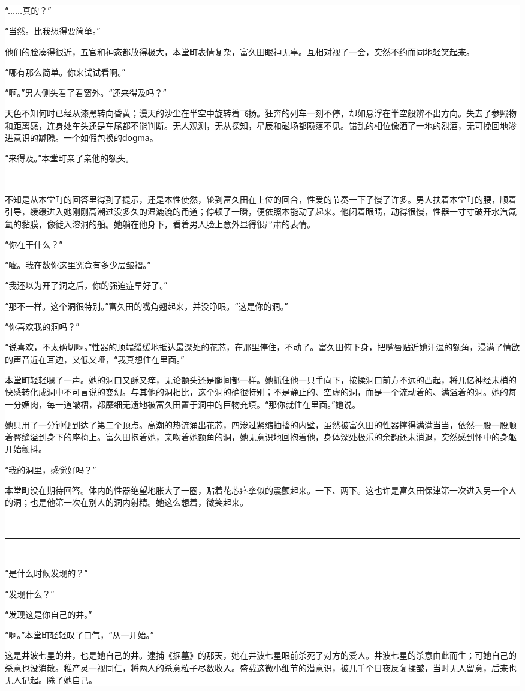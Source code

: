 “……真的？”

“当然。比我想得要简单。”

他们的脸凑得很近，五官和神态都放得极大，本堂町表情复杂，富久田眼神无辜。互相对视了一会，突然不约而同地轻笑起来。

“哪有那么简单。你来试试看啊。”

“啊。”男人侧头看了看窗外。“还来得及吗？”

天色不知何时已经从漆黑转向昏黄；漫天的沙尘在半空中旋转着飞扬。狂奔的列车一刻不停，却如悬浮在半空般辨不出方向。失去了参照物和距离感，连身处车头还是车尾都不能判断。无人观测，无从探知，星辰和磁场都陨落不见。错乱的相位像洒了一地的烈酒，无可挽回地渗进意识的罅隙。一个如假包换的dogma。

“来得及。”本堂町亲了亲他的额头。

&nbsp;
&nbsp;
 

不知是从本堂町的回答里得到了提示，还是本性使然，轮到富久田在上位的回合，性爱的节奏一下子慢了许多。男人扶着本堂町的腰，顺着引导，缓缓进入她刚刚高潮过没多久的湿漉漉的甬道；停顿了一瞬，便依照本能动了起来。他闭着眼睛，动得很慢，性器一寸寸破开水汽氤氲的黏膜，像徙入溶洞的船。她躺在他身下，看着男人脸上意外显得很严肃的表情。

“你在干什么？”

“嘘。我在数你这里究竟有多少层皱褶。”

“我还以为开了洞之后，你的强迫症早好了。”

“那不一样。这个洞很特别。”富久田的嘴角翘起来，并没睁眼。“这是你的洞。”

“你喜欢我的洞吗？”

“说喜欢，不太确切啊。”性器的顶端缓缓地抵达最深处的花芯，在那里停住，不动了。富久田俯下身，把嘴唇贴近她汗湿的额角，浸满了情欲的声音近在耳边，又低又哑，“我真想住在里面。”

本堂町轻轻嗯了一声。她的洞口又酥又痒，无论额头还是腿间都一样。她抓住他一只手向下，按揉洞口前方不远的凸起，将几亿神经末梢的快感转化成洞中不可言说的变幻。与其他的洞相比，这个洞的确很特别；不是静止的、空虚的洞，而是一个流动着的、满溢着的洞。她的每一分媚肉，每一道皱褶，都靡细无遗地被富久田置于洞中的巨物充填。“那你就住在里面。”她说。

她只用了一分钟便到达了第二个顶点。高潮的热流涌出花芯，四渗过紧缩抽搐的内壁，虽然被富久田的性器撑得满满当当，依然一股一股顺着臀缝溢到身下的座椅上。富久田抱着她，亲吻着她额角的洞，她无意识地回抱着他，身体深处极乐的余韵还未消退，突然感到怀中的身躯开始颤抖。

“我的洞里，感觉好吗？”

本堂町没在期待回答。体内的性器绝望地胀大了一圈，贴着花芯痉挛似的震颤起来。一下、两下。这也许是富久田保津第一次进入另一个人的洞；也是他第一次在别人的洞内射精。她这么想着，微笑起来。

&nbsp;
&nbsp;
 
---

&nbsp;
&nbsp;

“是什么时候发现的？”

“发现什么？”

“发现这是你自己的井。”

“啊。”本堂町轻轻叹了口气，“从一开始。”

这是井波七星的井，也是她自己的井。逮捕《掘墓》的那天，她在井波七星眼前杀死了对方的爱人。井波七星的杀意由此而生；可她自己的杀意也没消散。稚产灵一视同仁，将两人的杀意粒子尽数收入。盛载这微小细节的潜意识，被几千个日夜反复揉皱，当时无人留意，后来也无人记起。除了她自己。

